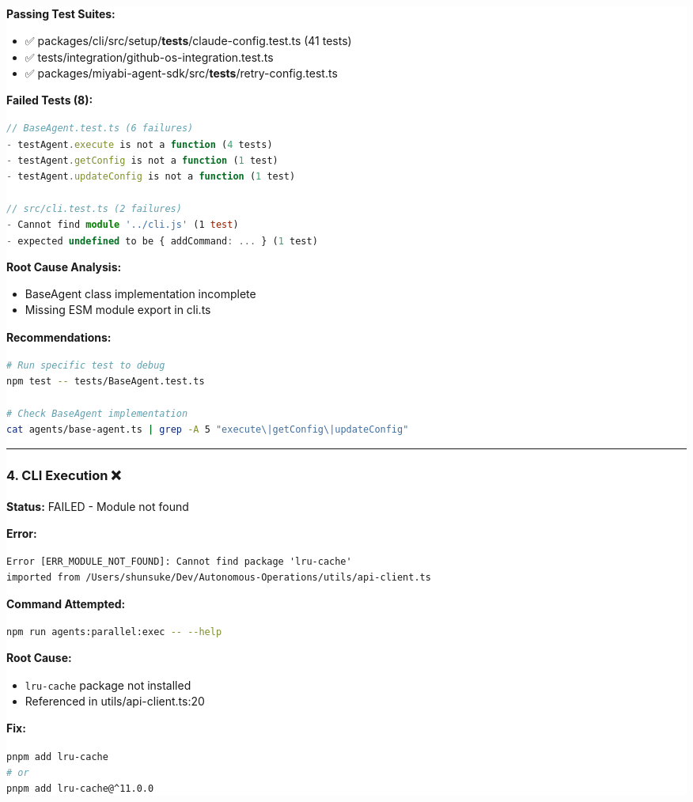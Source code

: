 **Passing Test Suites:**
- ✅ packages/cli/src/setup/__tests__/claude-config.test.ts (41 tests)
- ✅ tests/integration/github-os-integration.test.ts
- ✅ packages/miyabi-agent-sdk/src/__tests__/retry-config.test.ts

**Failed Tests (8):**
```typescript
// BaseAgent.test.ts (6 failures)
- testAgent.execute is not a function (4 tests)
- testAgent.getConfig is not a function (1 test)
- testAgent.updateConfig is not a function (1 test)

// src/cli.test.ts (2 failures)
- Cannot find module '../cli.js' (1 test)
- expected undefined to be { addCommand: ... } (1 test)
```

**Root Cause Analysis:**
- BaseAgent class implementation incomplete
- Missing ESM module export in cli.ts

**Recommendations:**
```bash
# Run specific test to debug
npm test -- tests/BaseAgent.test.ts

# Check BaseAgent implementation
cat agents/base-agent.ts | grep -A 5 "execute\|getConfig\|updateConfig"
```

---

### 4. CLI Execution ❌

**Status:** FAILED - Module not found

**Error:**
```
Error [ERR_MODULE_NOT_FOUND]: Cannot find package 'lru-cache'
imported from /Users/shunsuke/Dev/Autonomous-Operations/utils/api-client.ts
```

**Command Attempted:**
```bash
npm run agents:parallel:exec -- --help
```

**Root Cause:**
- `lru-cache` package not installed
- Referenced in utils/api-client.ts:20

**Fix:**
```bash
pnpm add lru-cache
# or
pnpm add lru-cache@^11.0.0
```
